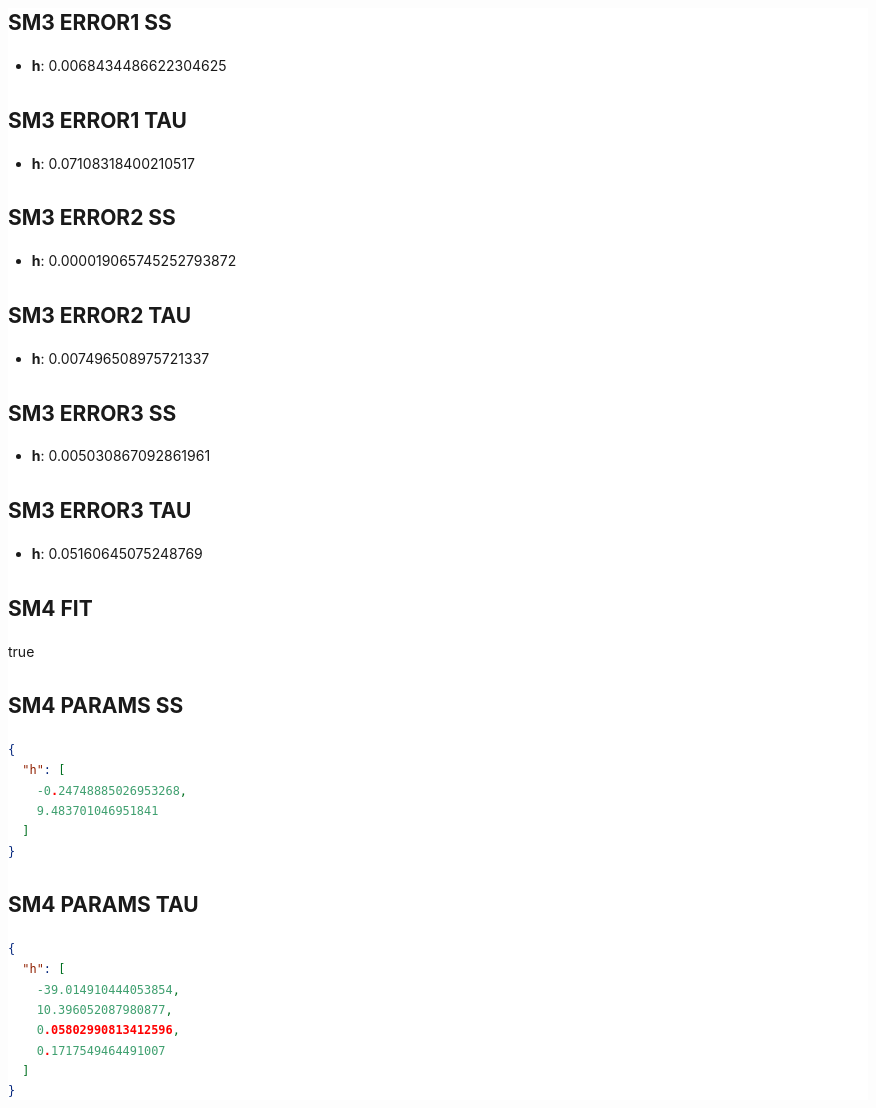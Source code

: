 ## SM3 ERROR1 SS

- **h**: 0.0068434486622304625

## SM3 ERROR1 TAU

- **h**: 0.07108318400210517

## SM3 ERROR2 SS

- **h**: 0.000019065745252793872

## SM3 ERROR2 TAU

- **h**: 0.007496508975721337

## SM3 ERROR3 SS

- **h**: 0.005030867092861961

## SM3 ERROR3 TAU

- **h**: 0.05160645075248769

## SM4 FIT

true

## SM4 PARAMS SS

```json
{
  "h": [
    -0.24748885026953268,
    9.483701046951841
  ]
}
```

## SM4 PARAMS TAU

```json
{
  "h": [
    -39.014910444053854,
    10.396052087980877,
    0.05802990813412596,
    0.1717549464491007
  ]
}
```
